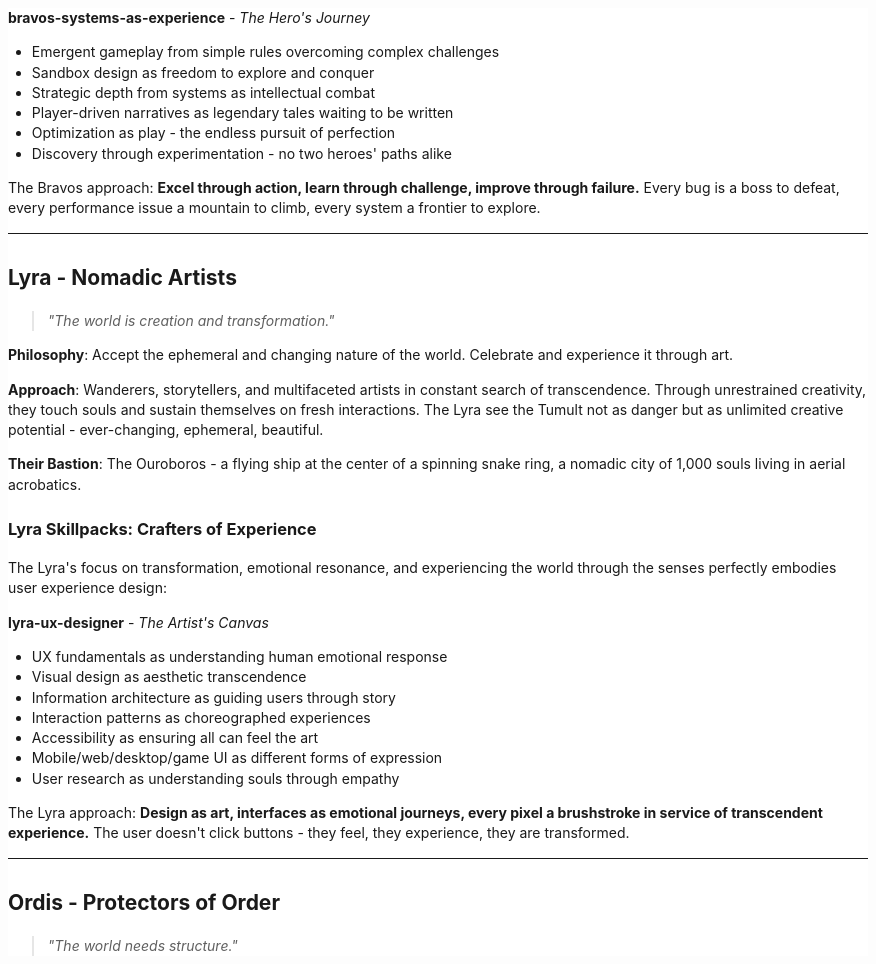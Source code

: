 **bravos-systems-as-experience** - *The Hero's Journey*

- Emergent gameplay from simple rules overcoming complex challenges
- Sandbox design as freedom to explore and conquer
- Strategic depth from systems as intellectual combat
- Player-driven narratives as legendary tales waiting to be written
- Optimization as play - the endless pursuit of perfection
- Discovery through experimentation - no two heroes' paths alike

The Bravos approach: **Excel through action, learn through challenge, improve through failure.** Every bug is a boss to defeat, every performance issue a mountain to climb, every system a frontier to explore.

---

## Lyra - Nomadic Artists

> *"The world is creation and transformation."*

**Philosophy**: Accept the ephemeral and changing nature of the world. Celebrate and experience it through art.

**Approach**: Wanderers, storytellers, and multifaceted artists in constant search of transcendence. Through unrestrained creativity, they touch souls and sustain themselves on fresh interactions. The Lyra see the Tumult not as danger but as unlimited creative potential - ever-changing, ephemeral, beautiful.

**Their Bastion**: The Ouroboros - a flying ship at the center of a spinning snake ring, a nomadic city of 1,000 souls living in aerial acrobatics.

### Lyra Skillpacks: Crafters of Experience

The Lyra's focus on transformation, emotional resonance, and experiencing the world through the senses perfectly embodies user experience design:

**lyra-ux-designer** - *The Artist's Canvas*

- UX fundamentals as understanding human emotional response
- Visual design as aesthetic transcendence
- Information architecture as guiding users through story
- Interaction patterns as choreographed experiences
- Accessibility as ensuring all can feel the art
- Mobile/web/desktop/game UI as different forms of expression
- User research as understanding souls through empathy

The Lyra approach: **Design as art, interfaces as emotional journeys, every pixel a brushstroke in service of transcendent experience.** The user doesn't click buttons - they feel, they experience, they are transformed.

---

## Ordis - Protectors of Order

> *"The world needs structure."*
